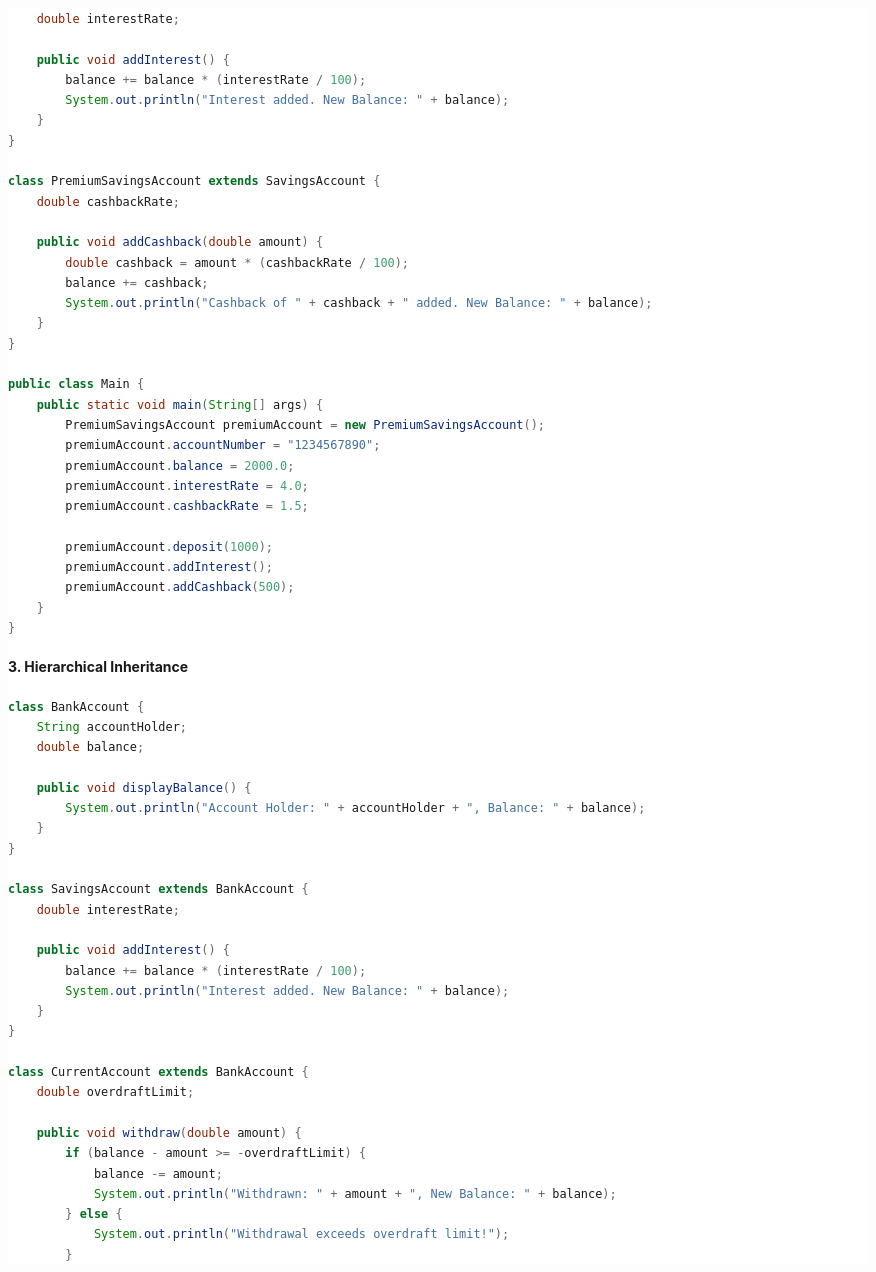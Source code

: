 ```java
    double interestRate;

    public void addInterest() {
        balance += balance * (interestRate / 100);
        System.out.println("Interest added. New Balance: " + balance);
    }
}

class PremiumSavingsAccount extends SavingsAccount {
    double cashbackRate;

    public void addCashback(double amount) {
        double cashback = amount * (cashbackRate / 100);
        balance += cashback;
        System.out.println("Cashback of " + cashback + " added. New Balance: " + balance);
    }
}

public class Main {
    public static void main(String[] args) {
        PremiumSavingsAccount premiumAccount = new PremiumSavingsAccount();
        premiumAccount.accountNumber = "1234567890";
        premiumAccount.balance = 2000.0;
        premiumAccount.interestRate = 4.0;
        premiumAccount.cashbackRate = 1.5;

        premiumAccount.deposit(1000);
        premiumAccount.addInterest();
        premiumAccount.addCashback(500);
    }
}
```

#### **3. Hierarchical Inheritance**
```java
class BankAccount {
    String accountHolder;
    double balance;

    public void displayBalance() {
        System.out.println("Account Holder: " + accountHolder + ", Balance: " + balance);
    }
}

class SavingsAccount extends BankAccount {
    double interestRate;

    public void addInterest() {
        balance += balance * (interestRate / 100);
        System.out.println("Interest added. New Balance: " + balance);
    }
}

class CurrentAccount extends BankAccount {
    double overdraftLimit;

    public void withdraw(double amount) {
        if (balance - amount >= -overdraftLimit) {
            balance -= amount;
            System.out.println("Withdrawn: " + amount + ", New Balance: " + balance);
        } else {
            System.out.println("Withdrawal exceeds overdraft limit!");
        }
```
